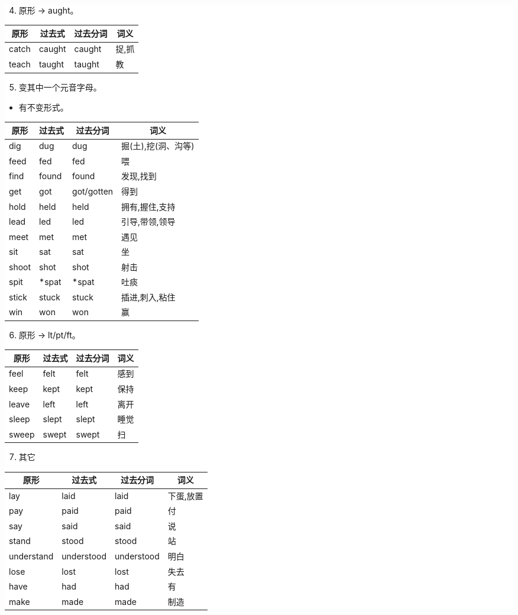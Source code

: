 4. 原形 → aught。

|原形|过去式|过去分词|词义|
|---|---|---|---|
|catch|caught|caught|捉,抓|
|teach|taught|taught|教|

5. 变其中一个元音字母。
* 有不变形式。

|原形|过去式|过去分词|词义|
|---|---|---|---|
|dig|dug|dug|掘(土),挖(洞、沟等)|
|feed|fed|fed|喂|
|find|found|found|发现,找到|
|get|got|got/gotten|得到|
|hold|held|held|拥有,握住,支持|
|lead|led|led|引导,带领,领导|
|meet|met|met|遇见|
|sit|sat|sat|坐|
|shoot|shot|shot|射击|
|spit|*spat|*spat|吐痰|
|stick|stuck|stuck|插进,刺入,粘住|
|win|won|won|赢|

6. 原形 → lt/pt/ft。

|原形|过去式|过去分词|词义|
|---|---|---|---|
|feel|felt|felt|感到|
|keep|kept|kept|保持|
|leave|left|left|离开|
|sleep|slept|slept|睡觉|
|sweep|swept|swept|扫|

7. 其它

|原形|过去式|过去分词|词义|
|---|---|---|---|
|lay|laid|laid|下蛋,放置|
|pay|paid|paid|付|
|say|said|said|说|
|stand|stood|stood|站|
|understand|understood|understood|明白|
|lose|lost|lost|失去|
|have|had|had|有|
|make|made|made|制造|